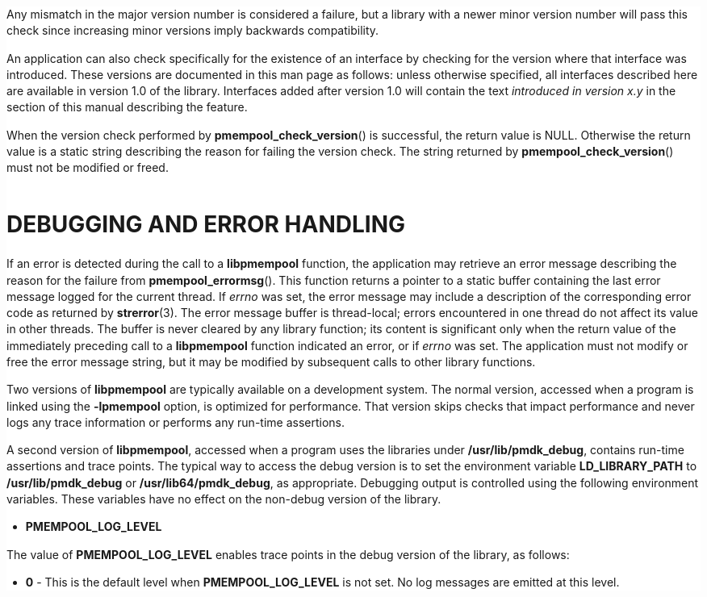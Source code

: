 Any mismatch in the major version number is considered a failure, but a
library with a newer minor version number will pass this
check since increasing minor versions imply backwards compatibility.

An application can also check specifically for the existence of an
interface by checking for the version where that interface
was introduced. These versions are documented in this man
page as follows: unless otherwise specified, all interfaces
described here are available in version 1.0 of the library.
Interfaces added after version 1.0 will contain the text
*introduced in version x.y* in the section of this manual
describing the feature.

When the version check performed by **pmempool_check_version**()
is successful, the return value is NULL. Otherwise the
return value is a static string describing the reason for
failing the version check. The string returned by
**pmempool_check_version**() must not be modified or freed.

# DEBUGGING AND ERROR HANDLING #

If an error is detected during the call to a **libpmempool** function, the
application may retrieve an error message describing the reason for the failure
from **pmempool_errormsg**(). This function returns a pointer to a static buffer
containing the last error message logged for the current thread. If *errno*
was set, the error message may include a description of the corresponding
error code as returned by **strerror**(3). The error message buffer is
thread-local; errors encountered in one thread do not affect its value in
other threads. The buffer is never cleared by any library function; its
content is significant only when the return value of the immediately preceding
call to a **libpmempool** function indicated an error, or if *errno* was set.
The application must not modify or free the error message string, but it may
be modified by subsequent calls to other library functions.

Two versions of **libpmempool** are typically available on a development
system. The normal version, accessed when a program is linked using the
**-lpmempool** option, is optimized for performance. That version skips checks
that impact performance and never logs any trace information or performs any
run-time assertions.

A second version of **libpmempool**, accessed when a program uses the libraries
under **/usr/lib/pmdk_debug**, contains run-time assertions and trace points. The
typical way to access the debug version is to set the environment variable
**LD_LIBRARY_PATH** to **/usr/lib/pmdk_debug** or **/usr/lib64/pmdk_debug**, as appropriate. Debugging output is
controlled using the following environment variables. These variables have
no effect on the non-debug version of the library.

+ **PMEMPOOL_LOG_LEVEL**

The value of **PMEMPOOL_LOG_LEVEL** enables trace points in the debug version
of the library, as follows:

+ **0** - This is the default level when **PMEMPOOL_LOG_LEVEL** is not set.
No log messages are emitted at this level.
